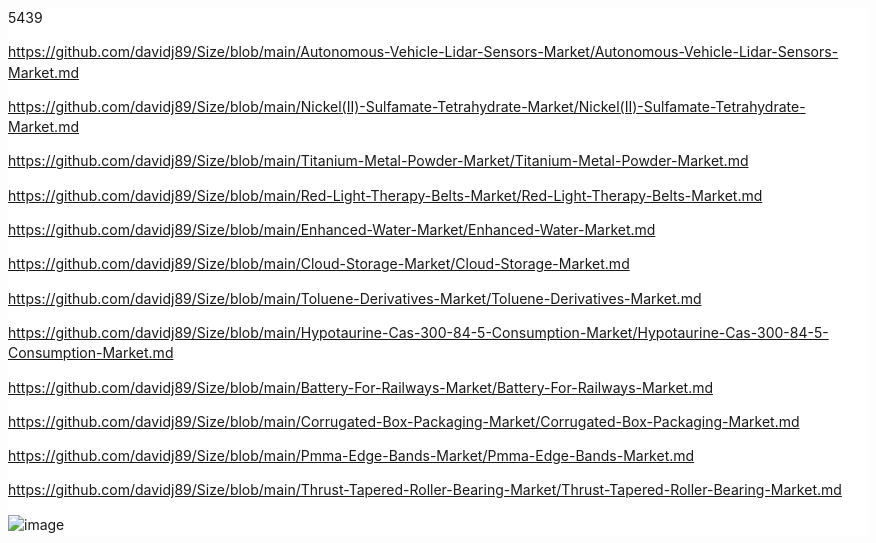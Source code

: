5439</p><p><a href="https://github.com/davidj89/Size/blob/main/Autonomous-Vehicle-Lidar-Sensors-Market/Autonomous-Vehicle-Lidar-Sensors-Market.md">https://github.com/davidj89/Size/blob/main/Autonomous-Vehicle-Lidar-Sensors-Market/Autonomous-Vehicle-Lidar-Sensors-Market.md</a></p><p><a href="https://github.com/davidj89/Size/blob/main/Nickel(II)-Sulfamate-Tetrahydrate-Market/Nickel(II)-Sulfamate-Tetrahydrate-Market.md">https://github.com/davidj89/Size/blob/main/Nickel(II)-Sulfamate-Tetrahydrate-Market/Nickel(II)-Sulfamate-Tetrahydrate-Market.md</a></p><p><a href="https://github.com/davidj89/Size/blob/main/Titanium-Metal-Powder-Market/Titanium-Metal-Powder-Market.md">https://github.com/davidj89/Size/blob/main/Titanium-Metal-Powder-Market/Titanium-Metal-Powder-Market.md</a></p><p><a href="https://github.com/davidj89/Size/blob/main/Red-Light-Therapy-Belts-Market/Red-Light-Therapy-Belts-Market.md">https://github.com/davidj89/Size/blob/main/Red-Light-Therapy-Belts-Market/Red-Light-Therapy-Belts-Market.md</a></p><p><a href="https://github.com/davidj89/Size/blob/main/Enhanced-Water-Market/Enhanced-Water-Market.md">https://github.com/davidj89/Size/blob/main/Enhanced-Water-Market/Enhanced-Water-Market.md</a></p><p><a href="https://github.com/davidj89/Size/blob/main/Cloud-Storage-Market/Cloud-Storage-Market.md">https://github.com/davidj89/Size/blob/main/Cloud-Storage-Market/Cloud-Storage-Market.md</a></p><p><a href="https://github.com/davidj89/Size/blob/main/Toluene-Derivatives-Market/Toluene-Derivatives-Market.md">https://github.com/davidj89/Size/blob/main/Toluene-Derivatives-Market/Toluene-Derivatives-Market.md</a></p><p><a href="https://github.com/davidj89/Size/blob/main/Hypotaurine-Cas-300-84-5-Consumption-Market/Hypotaurine-Cas-300-84-5-Consumption-Market.md">https://github.com/davidj89/Size/blob/main/Hypotaurine-Cas-300-84-5-Consumption-Market/Hypotaurine-Cas-300-84-5-Consumption-Market.md</a></p><p><a href="https://github.com/davidj89/Size/blob/main/Battery-For-Railways-Market/Battery-For-Railways-Market.md">https://github.com/davidj89/Size/blob/main/Battery-For-Railways-Market/Battery-For-Railways-Market.md</a></p><p><a href="https://github.com/davidj89/Size/blob/main/Corrugated-Box-Packaging-Market/Corrugated-Box-Packaging-Market.md">https://github.com/davidj89/Size/blob/main/Corrugated-Box-Packaging-Market/Corrugated-Box-Packaging-Market.md</a></p><p><a href="https://github.com/davidj89/Size/blob/main/Pmma-Edge-Bands-Market/Pmma-Edge-Bands-Market.md">https://github.com/davidj89/Size/blob/main/Pmma-Edge-Bands-Market/Pmma-Edge-Bands-Market.md</a></p><p><a href="https://github.com/davidj89/Size/blob/main/Thrust-Tapered-Roller-Bearing-Market/Thrust-Tapered-Roller-Bearing-Market.md">https://github.com/davidj89/Size/blob/main/Thrust-Tapered-Roller-Bearing-Market/Thrust-Tapered-Roller-Bearing-Market.md</a></p>
![image](https://github.com/user-attachments/assets/944ed6e2-92af-431f-b302-5364486f8b01)
